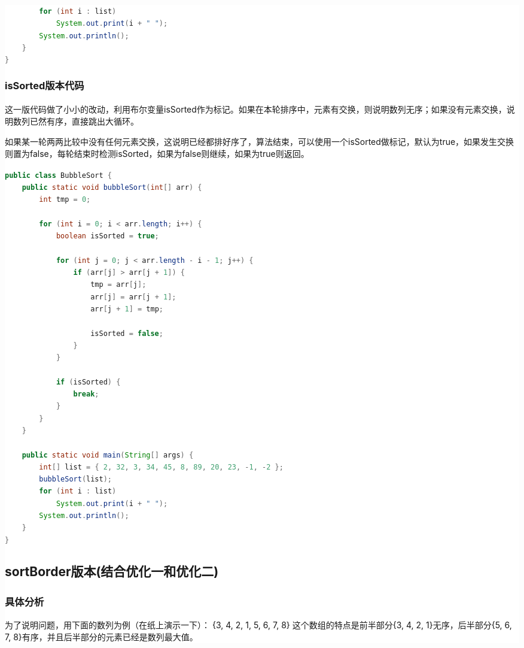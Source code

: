 ```java  needNextPass版本
        for (int i : list)
            System.out.print(i + " ");
        System.out.println();
    }
}
```


### isSorted版本代码

这一版代码做了小小的改动，利用布尔变量isSorted作为标记。如果在本轮排序中，元素有交换，则说明数列无序；如果没有元素交换，说明数列已然有序，直接跳出大循环。

如果某一轮两两比较中没有任何元素交换，这说明已经都排好序了，算法结束，可以使用一个isSorted做标记，默认为true，如果发生交换则置为false，每轮结束时检测isSorted，如果为false则继续，如果为true则返回。

```java  isSorted版本
public class BubbleSort {
    public static void bubbleSort(int[] arr) {
        int tmp = 0;

        for (int i = 0; i < arr.length; i++) {
            boolean isSorted = true;

            for (int j = 0; j < arr.length - i - 1; j++) {
                if (arr[j] > arr[j + 1]) {
                    tmp = arr[j];
                    arr[j] = arr[j + 1];
                    arr[j + 1] = tmp;

                    isSorted = false;
                }
            }

            if (isSorted) {
                break;
            }
        }
    }

    public static void main(String[] args) {
        int[] list = { 2, 32, 3, 34, 45, 8, 89, 20, 23, -1, -2 };
        bubbleSort(list);
        for (int i : list)
            System.out.print(i + " ");
        System.out.println();
    }
}
```

## sortBorder版本(结合优化一和优化二)
### 具体分析
为了说明问题，用下面的数列为例（在纸上演示一下）：
{3, 4, 2, 1, 5, 6, 7, 8}
这个数组的特点是前半部分{3, 4, 2, 1}无序，后半部分{5, 6, 7, 8}有序，并且后半部分的元素已经是数列最大值。
